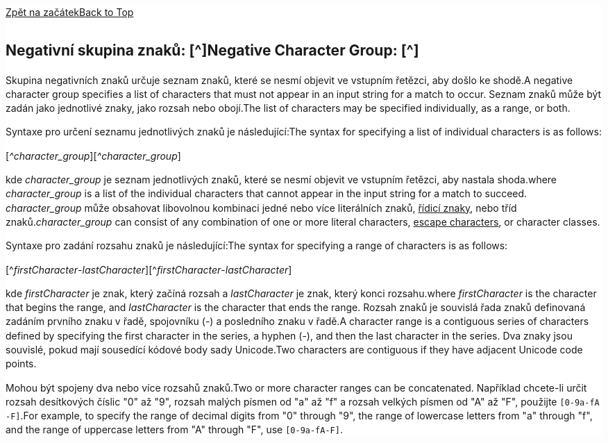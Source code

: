  [<span data-ttu-id="5753a-179">Zpět na začátek</span><span class="sxs-lookup"><span data-stu-id="5753a-179">Back to Top</span></span>](#Top)  
  
<a name="NegativeGroup"></a>   
## <a name="negative-character-group-"></a><span data-ttu-id="5753a-180">Negativní skupina znaků: [^]</span><span class="sxs-lookup"><span data-stu-id="5753a-180">Negative Character Group: [^]</span></span>  
 <span data-ttu-id="5753a-181">Skupina negativních znaků určuje seznam znaků, které se nesmí objevit ve vstupním řetězci, aby došlo ke shodě.</span><span class="sxs-lookup"><span data-stu-id="5753a-181">A negative character group specifies a list of characters that must not appear in an input string for a match to occur.</span></span> <span data-ttu-id="5753a-182">Seznam znaků může být zadán jako jednotlivé znaky, jako rozsah nebo obojí.</span><span class="sxs-lookup"><span data-stu-id="5753a-182">The list of characters may be specified individually, as a range, or both.</span></span>  
  
 <span data-ttu-id="5753a-183">Syntaxe pro určení seznamu jednotlivých znaků je následující:</span><span class="sxs-lookup"><span data-stu-id="5753a-183">The syntax for specifying a list of individual characters is as follows:</span></span>  
  
 <span data-ttu-id="5753a-184">[*^character_group*]</span><span class="sxs-lookup"><span data-stu-id="5753a-184">[*^character_group*]</span></span>  
  
 <span data-ttu-id="5753a-185">kde *character_group* je seznam jednotlivých znaků, které se nesmí objevit ve vstupním řetězci, aby nastala shoda.</span><span class="sxs-lookup"><span data-stu-id="5753a-185">where *character_group* is a list of the individual characters that cannot appear in the input string for a match to succeed.</span></span> <span data-ttu-id="5753a-186">*character_group* může obsahovat libovolnou kombinaci jedné nebo více literálních znaků, [řídicí znaky](../../../docs/standard/base-types/character-escapes-in-regular-expressions.md), nebo tříd znaků.</span><span class="sxs-lookup"><span data-stu-id="5753a-186">*character_group* can consist of any combination of one or more literal characters, [escape characters](../../../docs/standard/base-types/character-escapes-in-regular-expressions.md), or character classes.</span></span>  
  
 <span data-ttu-id="5753a-187">Syntaxe pro zadání rozsahu znaků je následující:</span><span class="sxs-lookup"><span data-stu-id="5753a-187">The syntax for specifying a range of characters is as follows:</span></span>  
  
 <span data-ttu-id="5753a-188">[^*firstCharacter*-*lastCharacter*]</span><span class="sxs-lookup"><span data-stu-id="5753a-188">[^*firstCharacter*-*lastCharacter*]</span></span>  
  
 <span data-ttu-id="5753a-189">kde *firstCharacter* je znak, který začíná rozsah a *lastCharacter* je znak, který konci rozsahu.</span><span class="sxs-lookup"><span data-stu-id="5753a-189">where *firstCharacter* is the character that begins the range, and *lastCharacter* is the character that ends the range.</span></span> <span data-ttu-id="5753a-190">Rozsah znaků je souvislá řada znaků definovaná zadáním prvního znaku v řadě, spojovníku (-) a posledního znaku v řadě.</span><span class="sxs-lookup"><span data-stu-id="5753a-190">A character range is a contiguous series of characters defined by specifying the first character in the series, a hyphen (-), and then the last character in the series.</span></span> <span data-ttu-id="5753a-191">Dva znaky jsou souvislé, pokud mají sousedící kódové body sady Unicode.</span><span class="sxs-lookup"><span data-stu-id="5753a-191">Two characters are contiguous if they have adjacent Unicode code points.</span></span>  
  
 <span data-ttu-id="5753a-192">Mohou být spojeny dva nebo více rozsahů znaků.</span><span class="sxs-lookup"><span data-stu-id="5753a-192">Two or more character ranges can be concatenated.</span></span> <span data-ttu-id="5753a-193">Například chcete-li určit rozsah desítkových číslic "0" až "9", rozsah malých písmen od "a" až "f" a rozsah velkých písmen od "A" až "F", použijte `[0-9a-fA-F]`.</span><span class="sxs-lookup"><span data-stu-id="5753a-193">For example, to specify the range of decimal digits from "0" through "9", the range of lowercase letters from "a" through "f", and the range of uppercase letters from "A" through "F", use `[0-9a-fA-F]`.</span></span>  
  